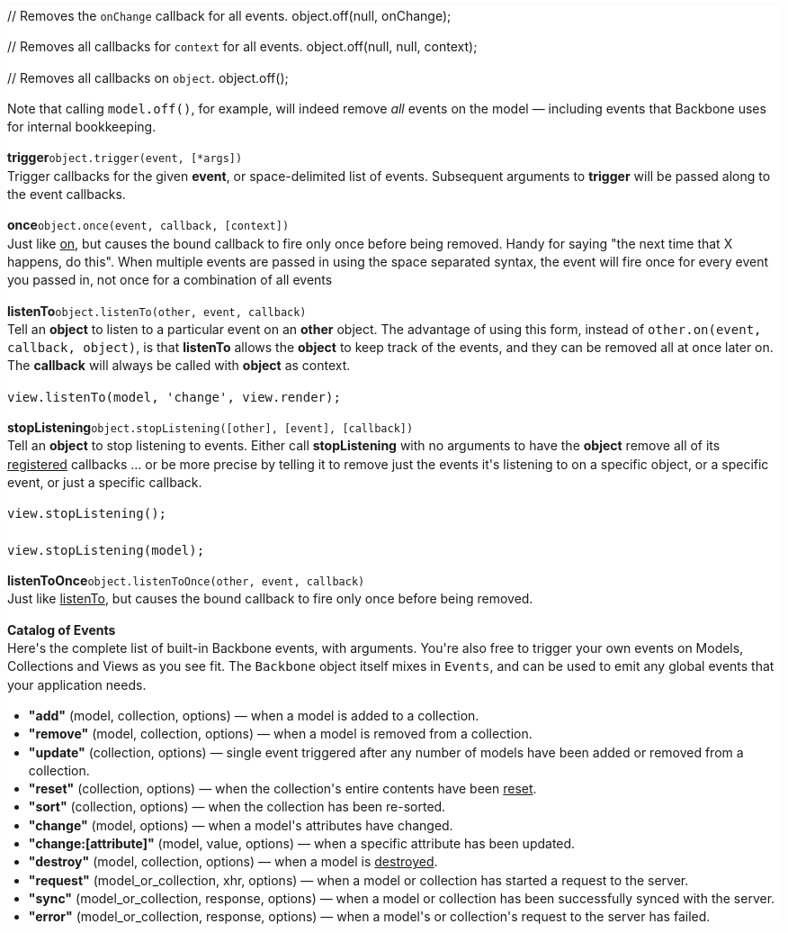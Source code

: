 // Removes the `onChange` callback for all events.
object.off(null, onChange);

// Removes all callbacks for `context` for all events.
object.off(null, null, context);

// Removes all callbacks on `object`.
object.off();
</pre>

Note that calling <tt>model.off()</tt>, for example, will indeed remove _all_ events on the model — including events that Backbone uses for internal bookkeeping.

**trigger**`object.trigger(event, [*args])`  
Trigger callbacks for the given **event**, or space-delimited list of events. Subsequent arguments to **trigger** will be passed along to the event callbacks.

**once**`object.once(event, callback, [context])`  
Just like [on](#Events-on), but causes the bound callback to fire only once before being removed. Handy for saying "the next time that X happens, do this". When multiple events are passed in using the space separated syntax, the event will fire once for every event you passed in, not once for a combination of all events

**listenTo**`object.listenTo(other, event, callback)`  
Tell an **object** to listen to a particular event on an **other** object. The advantage of using this form, instead of <tt>other.on(event, callback, object)</tt>, is that **listenTo** allows the **object** to keep track of the events, and they can be removed all at once later on. The **callback** will always be called with **object** as context.

<pre>view.listenTo(model, 'change', view.render);
</pre>

**stopListening**`object.stopListening([other], [event], [callback])`  
Tell an **object** to stop listening to events. Either call **stopListening** with no arguments to have the **object** remove all of its [registered](#Events-listenTo) callbacks ... or be more precise by telling it to remove just the events it's listening to on a specific object, or a specific event, or just a specific callback.

<pre>view.stopListening();

view.stopListening(model);
</pre>

**listenToOnce**`object.listenToOnce(other, event, callback)`  
Just like [listenTo](#Events-listenTo), but causes the bound callback to fire only once before being removed.

**Catalog of Events**  
Here's the complete list of built-in Backbone events, with arguments. You're also free to trigger your own events on Models, Collections and Views as you see fit. The <tt>Backbone</tt> object itself mixes in <tt>Events</tt>, and can be used to emit any global events that your application needs.

*   **"add"** (model, collection, options) — when a model is added to a collection.
*   **"remove"** (model, collection, options) — when a model is removed from a collection.
*   **"update"** (collection, options) — single event triggered after any number of models have been added or removed from a collection.
*   **"reset"** (collection, options) — when the collection's entire contents have been [reset](#Collection-reset).
*   **"sort"** (collection, options) — when the collection has been re-sorted.
*   **"change"** (model, options) — when a model's attributes have changed.
*   **"change:[attribute]"** (model, value, options) — when a specific attribute has been updated.
*   **"destroy"** (model, collection, options) — when a model is [destroyed](#Model-destroy).
*   **"request"** (model_or_collection, xhr, options) — when a model or collection has started a request to the server.
*   **"sync"** (model_or_collection, response, options) — when a model or collection has been successfully synced with the server.
*   **"error"** (model_or_collection, response, options) — when a model's or collection's request to the server has failed.